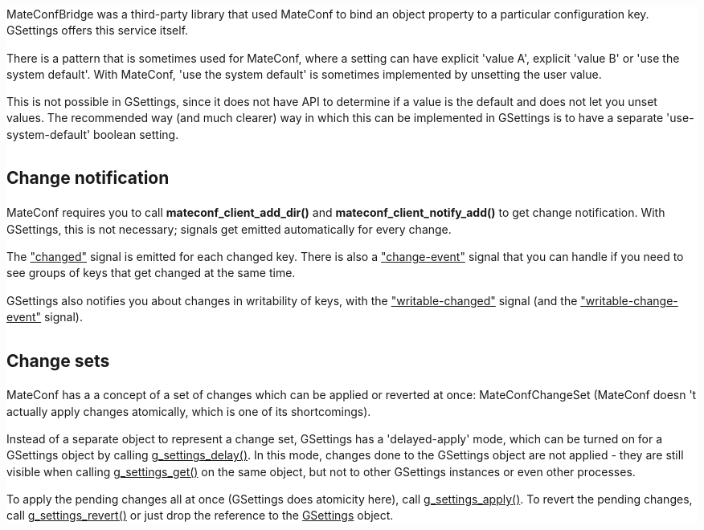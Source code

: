 MateConfBridge was a third-party library that used MateConf to bind an object
property to a particular configuration key. GSettings offers this service
itself.

There is a pattern that is sometimes used for MateConf, where a setting can
have explicit 'value A', explicit 'value B' or 'use the system default'. With
MateConf, 'use the system default' is sometimes implemented by unsetting the
user value.

This is not possible in GSettings, since it does not have API to determine if
a value is the default and does not let you unset values. The recommended way
(and much clearer) way in which this can be implemented in GSettings is to
have a separate 'use-system-default' boolean setting.

## Change notification

MateConf requires you to call **mateconf_client_add_dir()** and
**mateconf_client_notify_add()** to get change notification. With GSettings,
this is not necessary; signals get emitted automatically for every change.

The
["changed"](https://developer.gnome.org/gio/stable/GSettings.html#GSettings-changed) signal is emitted for each changed key.
There is also a ["change-event"](https://developer.gnome.org/gio/stable/GSettings.html#GSettings-change-event) signal that you can handle if you need to see groups of keys that get
changed at the same time.

GSettings also notifies you about changes in writability of keys, with the
["writable-changed"](https://developer.gnome.org/gio/stable/GSettings.html#GSettings-writable-changed) signal
(and the ["writable-change-event"](https://developer.gnome.org/gio/stable/GSettings.html#GSettings-writable-change-event) signal).

## Change sets

MateConf has a a concept of a set of changes which can be applied or reverted
at once: MateConfChangeSet (MateConf doesn 't actually apply changes
atomically, which is one of its shortcomings).

Instead of a separate object to represent a change set, GSettings has a
'delayed-apply' mode, which can be turned on for a GSettings object by calling
[g_settings_delay()](https://developer.gnome.org/gio/stable/GSettings.html#g-settings-delay).
In this mode, changes done to the GSettings object are not applied -
they are still visible when calling
[g_settings_get()](https://developer.gnome.org/gio/stable/GSettings.html#g-settings-get) on
the same object, but not to other GSettings instances or even other processes.

To apply the pending changes all at once (GSettings does atomicity here), call
[g_settings_apply()](https://developer.gnome.org/gio/stable/GSettings.html#g-settings-apply). To revert the pending changes, call
[g_settings_revert()](https://developer.gnome.org/gio/stable/GSettings.html#g-settings-revert) or just drop the reference to the
[GSettings](https://developer.gnome.org/gio/stable/GSettings.html) object.
